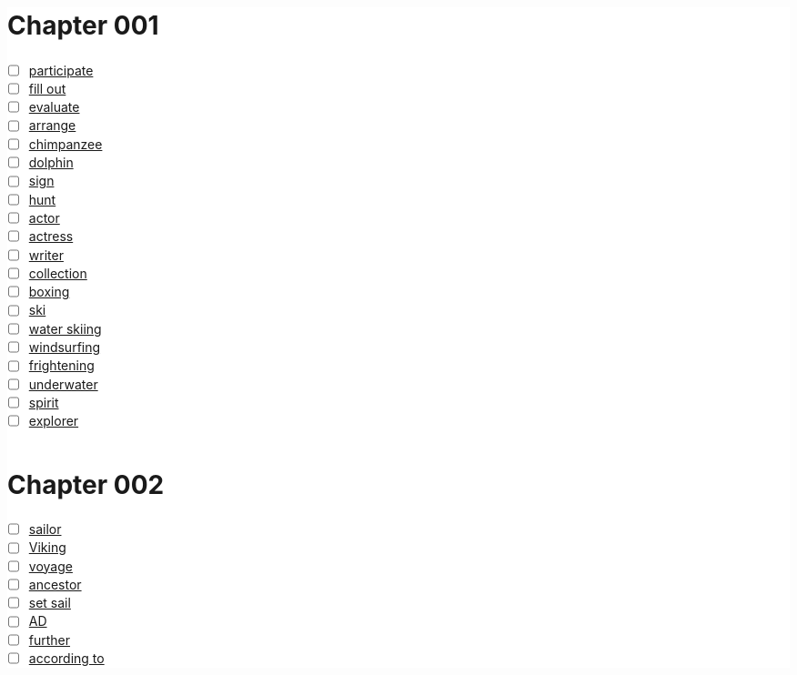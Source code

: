
# Chapter 001

- [ ] [participate](https://github.com/Tdahuyou/yuque-public/blob/qwerty-learner-tools/dict/BeiShiGaoZhong_3/participate.md)
- [ ] [fill out](https://github.com/Tdahuyou/yuque-public/blob/qwerty-learner-tools/dict/BeiShiGaoZhong_3/fill%20out.md)
- [ ] [evaluate](https://github.com/Tdahuyou/yuque-public/blob/qwerty-learner-tools/dict/BeiShiGaoZhong_3/evaluate.md)
- [ ] [arrange](https://github.com/Tdahuyou/yuque-public/blob/qwerty-learner-tools/dict/BeiShiGaoZhong_3/arrange.md)
- [ ] [chimpanzee](https://github.com/Tdahuyou/yuque-public/blob/qwerty-learner-tools/dict/BeiShiGaoZhong_3/chimpanzee.md)
- [ ] [dolphin](https://github.com/Tdahuyou/yuque-public/blob/qwerty-learner-tools/dict/BeiShiGaoZhong_3/dolphin.md)
- [ ] [sign](https://github.com/Tdahuyou/yuque-public/blob/qwerty-learner-tools/dict/BeiShiGaoZhong_3/sign.md)
- [ ] [hunt](https://github.com/Tdahuyou/yuque-public/blob/qwerty-learner-tools/dict/BeiShiGaoZhong_3/hunt.md)
- [ ] [actor](https://github.com/Tdahuyou/yuque-public/blob/qwerty-learner-tools/dict/BeiShiGaoZhong_3/actor.md)
- [ ] [actress](https://github.com/Tdahuyou/yuque-public/blob/qwerty-learner-tools/dict/BeiShiGaoZhong_3/actress.md)
- [ ] [writer](https://github.com/Tdahuyou/yuque-public/blob/qwerty-learner-tools/dict/BeiShiGaoZhong_3/writer.md)
- [ ] [collection](https://github.com/Tdahuyou/yuque-public/blob/qwerty-learner-tools/dict/BeiShiGaoZhong_3/collection.md)
- [ ] [boxing](https://github.com/Tdahuyou/yuque-public/blob/qwerty-learner-tools/dict/BeiShiGaoZhong_3/boxing.md)
- [ ] [ski](https://github.com/Tdahuyou/yuque-public/blob/qwerty-learner-tools/dict/BeiShiGaoZhong_3/ski.md)
- [ ] [water skiing](https://github.com/Tdahuyou/yuque-public/blob/qwerty-learner-tools/dict/BeiShiGaoZhong_3/water%20skiing.md)
- [ ] [windsurfing](https://github.com/Tdahuyou/yuque-public/blob/qwerty-learner-tools/dict/BeiShiGaoZhong_3/windsurfing.md)
- [ ] [frightening](https://github.com/Tdahuyou/yuque-public/blob/qwerty-learner-tools/dict/BeiShiGaoZhong_3/frightening.md)
- [ ] [underwater](https://github.com/Tdahuyou/yuque-public/blob/qwerty-learner-tools/dict/BeiShiGaoZhong_3/underwater.md)
- [ ] [spirit](https://github.com/Tdahuyou/yuque-public/blob/qwerty-learner-tools/dict/BeiShiGaoZhong_3/spirit.md)
- [ ] [explorer](https://github.com/Tdahuyou/yuque-public/blob/qwerty-learner-tools/dict/BeiShiGaoZhong_3/explorer.md)

# Chapter 002

- [ ] [sailor](https://github.com/Tdahuyou/yuque-public/blob/qwerty-learner-tools/dict/BeiShiGaoZhong_3/sailor.md)
- [ ] [Viking](https://github.com/Tdahuyou/yuque-public/blob/qwerty-learner-tools/dict/BeiShiGaoZhong_3/Viking.md)
- [ ] [voyage](https://github.com/Tdahuyou/yuque-public/blob/qwerty-learner-tools/dict/BeiShiGaoZhong_3/voyage.md)
- [ ] [ancestor](https://github.com/Tdahuyou/yuque-public/blob/qwerty-learner-tools/dict/BeiShiGaoZhong_3/ancestor.md)
- [ ] [set sail](https://github.com/Tdahuyou/yuque-public/blob/qwerty-learner-tools/dict/BeiShiGaoZhong_3/set%20sail.md)
- [ ] [AD](https://github.com/Tdahuyou/yuque-public/blob/qwerty-learner-tools/dict/BeiShiGaoZhong_3/AD.md)
- [ ] [further](https://github.com/Tdahuyou/yuque-public/blob/qwerty-learner-tools/dict/BeiShiGaoZhong_3/further.md)
- [ ] [according to](https://github.com/Tdahuyou/yuque-public/blob/qwerty-learner-tools/dict/BeiShiGaoZhong_3/according%20to.md)